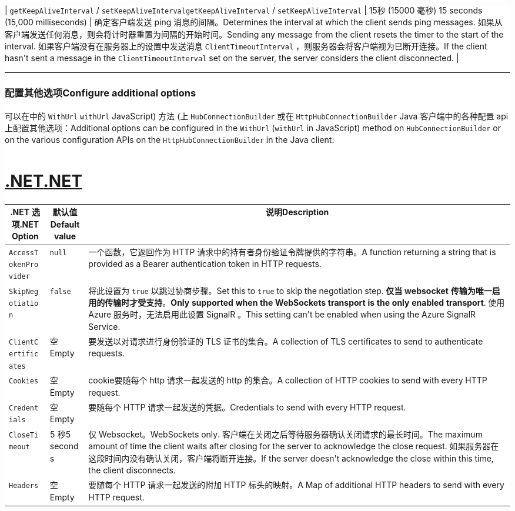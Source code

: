 | <span data-ttu-id="5a7e8-288">`getKeepAliveInterval` / `setKeepAliveInterval`</span><span class="sxs-lookup"><span data-stu-id="5a7e8-288">`getKeepAliveInterval` / `setKeepAliveInterval`</span></span> | <span data-ttu-id="5a7e8-289">15秒 (15000 毫秒) </span><span class="sxs-lookup"><span data-stu-id="5a7e8-289">15 seconds (15,000 milliseconds)</span></span> | <span data-ttu-id="5a7e8-290">确定客户端发送 ping 消息的间隔。</span><span class="sxs-lookup"><span data-stu-id="5a7e8-290">Determines the interval at which the client sends ping messages.</span></span> <span data-ttu-id="5a7e8-291">如果从客户端发送任何消息，则会将计时器重置为间隔的开始时间。</span><span class="sxs-lookup"><span data-stu-id="5a7e8-291">Sending any message from the client resets the timer to the start of the interval.</span></span> <span data-ttu-id="5a7e8-292">如果客户端没有在服务器上的设置中发送消息 `ClientTimeoutInterval` ，则服务器会将客户端视为已断开连接。</span><span class="sxs-lookup"><span data-stu-id="5a7e8-292">If the client hasn't sent a message in the `ClientTimeoutInterval` set on the server, the server considers the client disconnected.</span></span> |

---

### <a name="configure-additional-options"></a><span data-ttu-id="5a7e8-293">配置其他选项</span><span class="sxs-lookup"><span data-stu-id="5a7e8-293">Configure additional options</span></span>

<span data-ttu-id="5a7e8-294">可以在中的 `WithUrl` `withUrl` JavaScript) 方法 (上 `HubConnectionBuilder` 或在 `HttpHubConnectionBuilder` Java 客户端中的各种配置 api 上配置其他选项：</span><span class="sxs-lookup"><span data-stu-id="5a7e8-294">Additional options can be configured in the `WithUrl` (`withUrl` in JavaScript) method on `HubConnectionBuilder` or on the various configuration APIs on the `HttpHubConnectionBuilder` in the Java client:</span></span>

# <a name="net"></a>[<span data-ttu-id="5a7e8-295">.NET</span><span class="sxs-lookup"><span data-stu-id="5a7e8-295">.NET</span></span>](#tab/dotnet)

| <span data-ttu-id="5a7e8-296">.NET 选项</span><span class="sxs-lookup"><span data-stu-id="5a7e8-296">.NET Option</span></span> |  <span data-ttu-id="5a7e8-297">默认值</span><span class="sxs-lookup"><span data-stu-id="5a7e8-297">Default value</span></span> | <span data-ttu-id="5a7e8-298">说明</span><span class="sxs-lookup"><span data-stu-id="5a7e8-298">Description</span></span> |
| ----------- | -------------- | ----------- |
| `AccessTokenProvider` | `null` | <span data-ttu-id="5a7e8-299">一个函数，它返回作为 HTTP 请求中的持有者身份验证令牌提供的字符串。</span><span class="sxs-lookup"><span data-stu-id="5a7e8-299">A function returning a string that is provided as a Bearer authentication token in HTTP requests.</span></span> |
| `SkipNegotiation` | `false` | <span data-ttu-id="5a7e8-300">将此设置为 `true` 以跳过协商步骤。</span><span class="sxs-lookup"><span data-stu-id="5a7e8-300">Set this to `true` to skip the negotiation step.</span></span> <span data-ttu-id="5a7e8-301">**仅当 websocket 传输为唯一启用的传输时才受支持**。</span><span class="sxs-lookup"><span data-stu-id="5a7e8-301">**Only supported when the WebSockets transport is the only enabled transport**.</span></span> <span data-ttu-id="5a7e8-302">使用 Azure 服务时，无法启用此设置 SignalR 。</span><span class="sxs-lookup"><span data-stu-id="5a7e8-302">This setting can't be enabled when using the Azure SignalR Service.</span></span> |
| `ClientCertificates` | <span data-ttu-id="5a7e8-303">空</span><span class="sxs-lookup"><span data-stu-id="5a7e8-303">Empty</span></span> | <span data-ttu-id="5a7e8-304">要发送以对请求进行身份验证的 TLS 证书的集合。</span><span class="sxs-lookup"><span data-stu-id="5a7e8-304">A collection of TLS certificates to send to authenticate requests.</span></span> |
| `Cookies` | <span data-ttu-id="5a7e8-305">空</span><span class="sxs-lookup"><span data-stu-id="5a7e8-305">Empty</span></span> | <span data-ttu-id="5a7e8-306">cookie要随每个 http 请求一起发送的 http 的集合。</span><span class="sxs-lookup"><span data-stu-id="5a7e8-306">A collection of HTTP cookies to send with every HTTP request.</span></span> |
| `Credentials` | <span data-ttu-id="5a7e8-307">空</span><span class="sxs-lookup"><span data-stu-id="5a7e8-307">Empty</span></span> | <span data-ttu-id="5a7e8-308">要随每个 HTTP 请求一起发送的凭据。</span><span class="sxs-lookup"><span data-stu-id="5a7e8-308">Credentials to send with every HTTP request.</span></span> |
| `CloseTimeout` | <span data-ttu-id="5a7e8-309">5 秒</span><span class="sxs-lookup"><span data-stu-id="5a7e8-309">5 seconds</span></span> | <span data-ttu-id="5a7e8-310">仅 Websocket。</span><span class="sxs-lookup"><span data-stu-id="5a7e8-310">WebSockets only.</span></span> <span data-ttu-id="5a7e8-311">客户端在关闭之后等待服务器确认关闭请求的最长时间。</span><span class="sxs-lookup"><span data-stu-id="5a7e8-311">The maximum amount of time the client waits after closing for the server to acknowledge the close request.</span></span> <span data-ttu-id="5a7e8-312">如果服务器在这段时间内没有确认关闭，客户端将断开连接。</span><span class="sxs-lookup"><span data-stu-id="5a7e8-312">If the server doesn't acknowledge the close within this time, the client disconnects.</span></span> |
| `Headers` | <span data-ttu-id="5a7e8-313">空</span><span class="sxs-lookup"><span data-stu-id="5a7e8-313">Empty</span></span> | <span data-ttu-id="5a7e8-314">要随每个 HTTP 请求一起发送的附加 HTTP 标头的映射。</span><span class="sxs-lookup"><span data-stu-id="5a7e8-314">A Map of additional HTTP headers to send with every HTTP request.</span></span> |